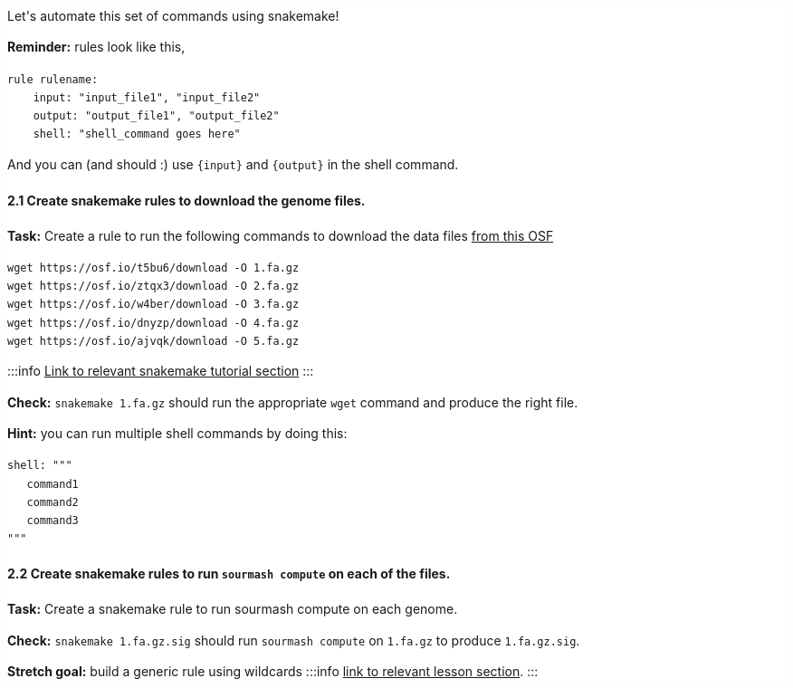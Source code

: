 Let's automate this set of commands using snakemake!

**Reminder:** rules look like this,

```python=
rule rulename:
    input: "input_file1", "input_file2"
    output: "output_file1", "output_file2"
    shell: "shell_command goes here"
```

And you can (and should :) use `{input}` and `{output}` in the shell command.

#### 2.1 Create snakemake rules to download the genome files.

**Task:** Create a rule to run the following commands to download the data files [from this OSF](https://osf.io/ke2tu/files/)

```
wget https://osf.io/t5bu6/download -O 1.fa.gz
wget https://osf.io/ztqx3/download -O 2.fa.gz
wget https://osf.io/w4ber/download -O 3.fa.gz
wget https://osf.io/dnyzp/download -O 4.fa.gz
wget https://osf.io/ajvqk/download -O 5.fa.gz
```

:::info
[Link to relevant snakemake tutorial section](https://github.com/ngs-docs/2021-GGG298/tree/master/Week4-snakemake-for-workflows#add-a-variable-substitution)
:::

**Check:** `snakemake 1.fa.gz` should run the appropriate `wget` command and produce the right file.

**Hint:** you can run multiple shell commands by doing this:
```
shell: """
   command1
   command2
   command3
"""
```

#### 2.2 Create snakemake rules to run `sourmash compute` on each of the files.

**Task:** Create a snakemake rule to run sourmash compute on each genome.

**Check:** `snakemake 1.fa.gz.sig` should run `sourmash compute`  on `1.fa.gz` to produce `1.fa.gz.sig`.

**Stretch goal:** build a generic rule using wildcards 
:::info
[link to relevant lesson section](https://github.com/ngs-docs/2021-GGG298/tree/master/Week4-snakemake-for-workflows#add-wildcards).
:::

